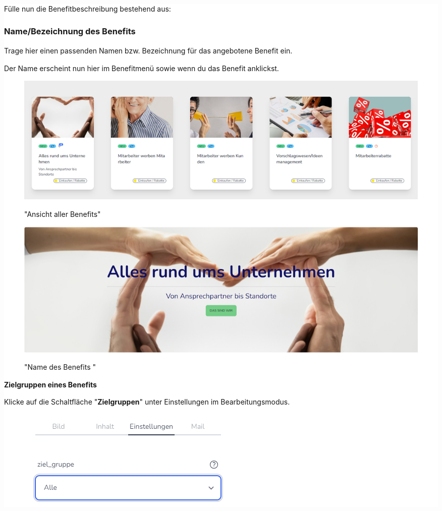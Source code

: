 Fülle nun die Benefitbeschreibung bestehend aus:&#x20;

### **Name/Bezeichnung des Benefits**&#x20;

Trage hier einen passenden Namen bzw. Bezeichnung für das angebotene Benefit ein.

Der Name erscheint nun hier im Benefitmenü sowie wenn du das Benefit anklickst.

<figure><img src=".gitbook/assets/image (63).png" alt=""><figcaption><p>"Ansicht aller Benefits"</p></figcaption></figure>

<figure><img src=".gitbook/assets/image (64).png" alt=""><figcaption><p>"Name des Benefits "</p></figcaption></figure>



**Zielgruppen eines Benefits**&#x20;

Klicke auf die Schaltfläche "**Zielgruppen**" unter Einstellungen im Bearbeitungsmodus.

<figure><img src=".gitbook/assets/Screenshot 2023-10-04 130328.png" alt=""><figcaption></figcaption></figure>
